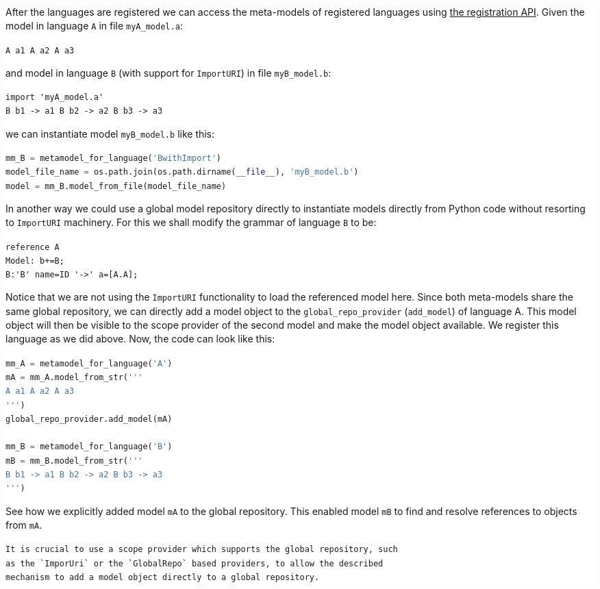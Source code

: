 After the languages are registered we can access the meta-models of registered
languages using [the registration API](registration.md). Given the model in
language `A` in file `myA_model.a`:

```
A a1 A a2 A a3
```

and model in language `B` (with support for `ImportURI`) in file `myB_model.b`:

```
import 'myA_model.a'
B b1 -> a1 B b2 -> a2 B b3 -> a3
```

we can instantiate model `myB_model.b` like this:

```python
mm_B = metamodel_for_language('BwithImport')
model_file_name = os.path.join(os.path.dirname(__file__), 'myB_model.b')
model = mm_B.model_from_file(model_file_name)
```

In another way we could use a global model repository directly to instantiate
models directly from Python code without resorting to `ImportURI` machinery.
For this we shall modify the grammar of language `B` to be:

```textx
reference A
Model: b+=B;
B:'B' name=ID '->' a=[A.A];
```

Notice that we are not using the `ImportURI` functionality to load the
referenced model here. Since both meta-models share the same global repository,
we can directly add a model object to the `global_repo_provider` (`add_model`)
of language A. This model object will then be visible to the scope provider of
the second model and make the model object available. We register this language
as we did above. Now, the code can look like this:

```python
mm_A = metamodel_for_language('A')
mA = mm_A.model_from_str('''
A a1 A a2 A a3
''')
global_repo_provider.add_model(mA)

mm_B = metamodel_for_language('B')
mB = mm_B.model_from_str('''
B b1 -> a1 B b2 -> a2 B b3 -> a3
''')
```

See how we explicitly added model `mA` to the global repository. This enabled
model `mB` to find and resolve references to objects from `mA`.

```admonish
It is crucial to use a scope provider which supports the global repository, such
as the `ImporUri` or the `GlobalRepo` based providers, to allow the described
mechanism to add a model object directly to a global repository.
```
